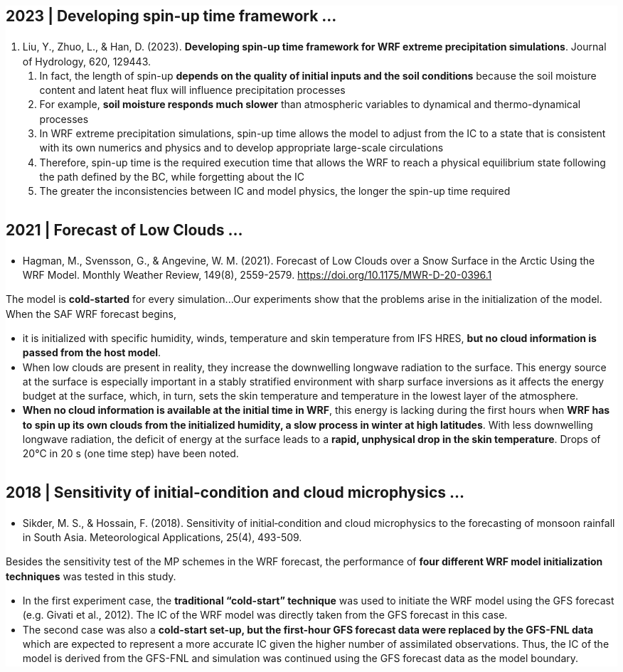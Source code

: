## 2023 | Developing spin-up time framework ...

1. Liu, Y., Zhuo, L., & Han, D. (2023). **Developing spin-up time framework for WRF extreme precipitation simulations**. Journal of Hydrology, 620, 129443.
   1. In fact, the length of spin-up **depends on the quality of initial inputs and the soil conditions** because the soil moisture content and latent heat flux will influence precipitation processes
   2. For example, **soil moisture responds much slower** than atmospheric variables to dynamical and thermo-dynamical processes
   3. In WRF extreme precipitation simulations, spin-up time allows the model to adjust from the IC to a state that is consistent with its own numerics and physics and to develop appropriate large-scale circulations
   4. Therefore, spin-up time is the required execution time that allows the WRF to reach a physical equilibrium state following the path defined by the BC, while forgetting about the IC
   5. The greater the inconsistencies between IC and model physics, the longer the spin-up time required

## 2021 | Forecast of Low Clouds ...

- Hagman, M., Svensson, G., & Angevine, W. M. (2021). Forecast of Low Clouds over a Snow Surface in the Arctic Using the WRF Model. Monthly Weather Review, 149(8), 2559-2579. https://doi.org/10.1175/MWR-D-20-0396.1

The model is **cold-started** for every simulation...Our experiments show that the problems arise in the initialization of the model. When the SAF WRF forecast begins, 

- it is initialized with specific humidity, winds, temperature and skin temperature from IFS HRES, **but no cloud information is passed from the host model**. 
- When low clouds are present in reality, they increase the downwelling longwave radiation to the surface. This energy source at the surface is especially important in a stably stratified environment with sharp surface inversions as it affects the energy budget at the surface, which, in turn, sets the skin temperature and temperature in the lowest layer of the atmosphere.
- **When no cloud information is available at the initial time in WRF**, this energy is lacking during the first hours when **WRF has to spin up its own clouds from the initialized humidity, a slow process in winter at high latitudes**. With less downwelling longwave radiation, the deficit of energy at the surface leads to a **rapid, unphysical drop in the skin temperature**. Drops of 20°C in 20 s (one time step) have been noted.

## 2018 | Sensitivity of initial‐condition and cloud microphysics ...

- Sikder, M. S., & Hossain, F. (2018). Sensitivity of initial‐condition and cloud microphysics to the forecasting of monsoon rainfall in South Asia. Meteorological Applications, 25(4), 493-509.
                                                
Besides the sensitivity test of the MP schemes in the WRF forecast, the performance of **four different WRF model initialization techniques** was tested in this study. 

- In the first experiment case, the **traditional “cold-start” technique** was used to initiate the WRF model using the GFS forecast (e.g. Givati et al., 2012). The IC of the WRF model was directly taken from the GFS forecast in this case. 
- The second case was also a **cold-start set-up, but the first-hour GFS forecast data were replaced by the GFS-FNL data** which are expected to represent a more accurate IC given the higher number of assimilated observations. Thus, the IC of the model is derived from the GFS-FNL and simulation was continued using the GFS forecast data as the model boundary. 
